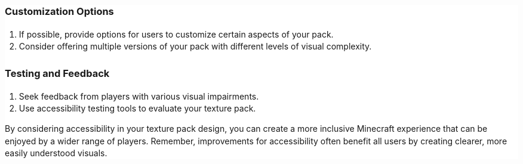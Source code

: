 ### Customization Options

1. If possible, provide options for users to customize certain aspects of your pack.
2. Consider offering multiple versions of your pack with different levels of visual complexity.

### Testing and Feedback

1. Seek feedback from players with various visual impairments.
2. Use accessibility testing tools to evaluate your texture pack.

By considering accessibility in your texture pack design, you can create a more inclusive Minecraft experience that can be enjoyed by a wider range of players. Remember, improvements for accessibility often benefit all users by creating clearer, more easily understood visuals.
